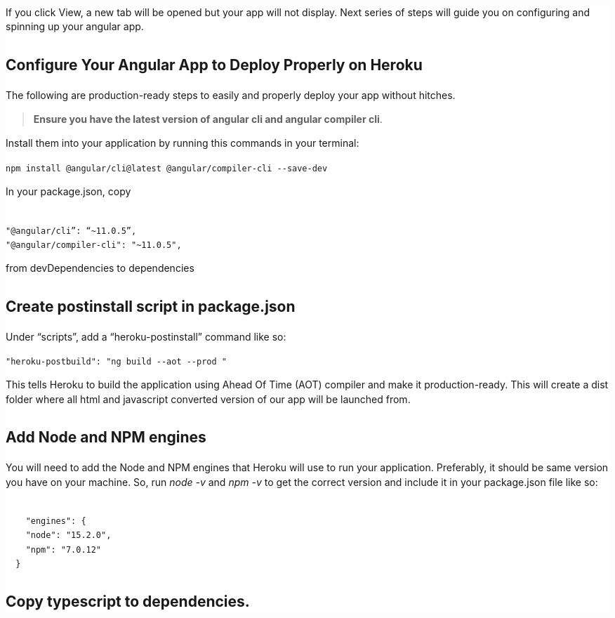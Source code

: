 If you click View, a new tab will be opened but your app will not display. Next series of steps will guide you on configuring and spinning up your angular app.

## Configure Your Angular App to Deploy Properly on Heroku

The following are production-ready steps to easily and properly deploy your app without hitches.

> **Ensure you have the latest version of angular cli and angular compiler cli**.

Install them into your application by running this commands in your terminal:

```code
npm install @angular/cli@latest @angular/compiler-cli --save-dev

```

In your package.json, copy

```code 

"@angular/cli”: “~11.0.5”,
"@angular/compiler-cli": "~11.0.5",

```

from devDependencies to dependencies

## Create postinstall script in package.json

Under “scripts”, add a “heroku-postinstall” command like so:

```code 
"heroku-postbuild": "ng build --aot --prod "

```

This tells Heroku to build the application using Ahead Of Time (AOT) compiler and make it production-ready. This will create a dist folder where all html and javascript converted version of our app will be launched from.

## Add Node and NPM engines

You will need to add the Node and NPM engines that Heroku will use to run your application. Preferably, it should be same version you have on your machine. So, run *node -v* and *npm -v* to get the correct version and include it in your package.json file like so:

```code 

    "engines": {
    "node": "15.2.0",
    "npm": "7.0.12"
  }

```

## Copy typescript to dependencies.
